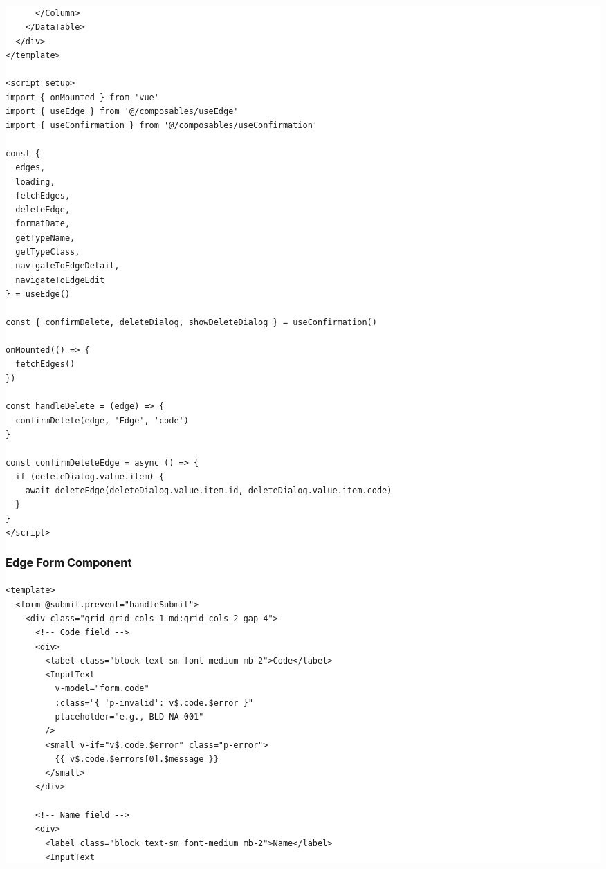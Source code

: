 ```vue
      </Column>
    </DataTable>
  </div>
</template>

<script setup>
import { onMounted } from 'vue'
import { useEdge } from '@/composables/useEdge'
import { useConfirmation } from '@/composables/useConfirmation'

const { 
  edges, 
  loading, 
  fetchEdges, 
  deleteEdge,
  formatDate,
  getTypeName,
  getTypeClass,
  navigateToEdgeDetail,
  navigateToEdgeEdit
} = useEdge()

const { confirmDelete, deleteDialog, showDeleteDialog } = useConfirmation()

onMounted(() => {
  fetchEdges()
})

const handleDelete = (edge) => {
  confirmDelete(edge, 'Edge', 'code')
}

const confirmDeleteEdge = async () => {
  if (deleteDialog.value.item) {
    await deleteEdge(deleteDialog.value.item.id, deleteDialog.value.item.code)
  }
}
</script>
```

### Edge Form Component

```vue
<template>
  <form @submit.prevent="handleSubmit">
    <div class="grid grid-cols-1 md:grid-cols-2 gap-4">
      <!-- Code field -->
      <div>
        <label class="block text-sm font-medium mb-2">Code</label>
        <InputText
          v-model="form.code"
          :class="{ 'p-invalid': v$.code.$error }"
          placeholder="e.g., BLD-NA-001"
        />
        <small v-if="v$.code.$error" class="p-error">
          {{ v$.code.$errors[0].$message }}
        </small>
      </div>
      
      <!-- Name field -->
      <div>
        <label class="block text-sm font-medium mb-2">Name</label>
        <InputText
```